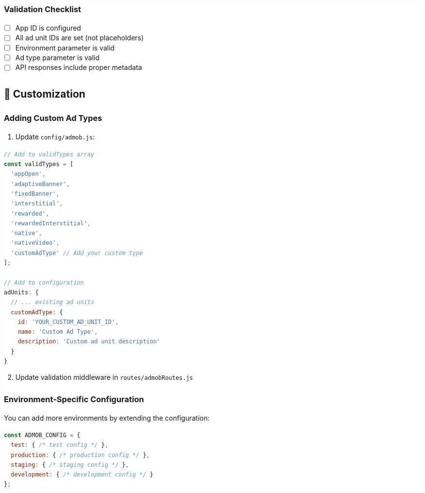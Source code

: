### Validation Checklist

- [ ] App ID is configured
- [ ] All ad unit IDs are set (not placeholders)
- [ ] Environment parameter is valid
- [ ] Ad type parameter is valid
- [ ] API responses include proper metadata

## 🔧 Customization

### Adding Custom Ad Types

1. Update `config/admob.js`:
```javascript
// Add to validTypes array
const validTypes = [
  'appOpen',
  'adaptiveBanner',
  'fixedBanner',
  'interstitial',
  'rewarded',
  'rewardedInterstitial',
  'native',
  'nativeVideo',
  'customAdType' // Add your custom type
];

// Add to configuration
adUnits: {
  // ... existing ad units
  customAdType: {
    id: 'YOUR_CUSTOM_AD_UNIT_ID',
    name: 'Custom Ad Type',
    description: 'Custom ad unit description'
  }
}
```

2. Update validation middleware in `routes/admobRoutes.js`

### Environment-Specific Configuration

You can add more environments by extending the configuration:

```javascript
const ADMOB_CONFIG = {
  test: { /* test config */ },
  production: { /* production config */ },
  staging: { /* staging config */ },
  development: { /* development config */ }
};
```
